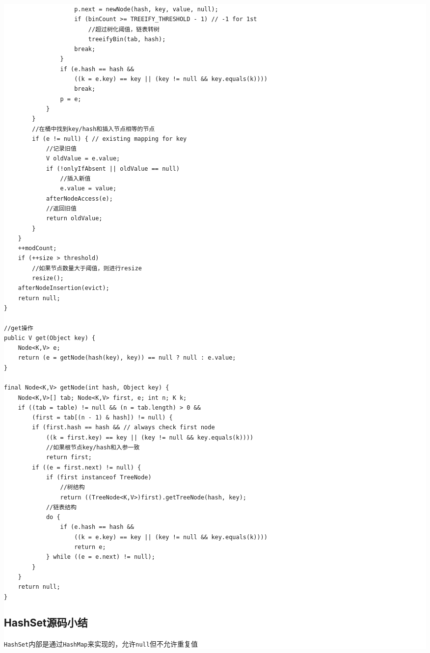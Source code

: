                         p.next = newNode(hash, key, value, null);
                        if (binCount >= TREEIFY_THRESHOLD - 1) // -1 for 1st
                            //超过树化阈值，链表转树
                            treeifyBin(tab, hash);
                        break;
                    }
                    if (e.hash == hash &&
                        ((k = e.key) == key || (key != null && key.equals(k))))
                        break;
                    p = e;
                }
            }
            //在桶中找到key/hash和插入节点相等的节点
            if (e != null) { // existing mapping for key
                //记录旧值
                V oldValue = e.value;
                if (!onlyIfAbsent || oldValue == null)
                    //插入新值
                    e.value = value;
                afterNodeAccess(e);
                //返回旧值
                return oldValue;
            }
        }
        ++modCount;
        if (++size > threshold)
            //如果节点数量大于阈值，则进行resize
            resize();
        afterNodeInsertion(evict);
        return null;
    }
    
    //get操作
    public V get(Object key) {
        Node<K,V> e;
        return (e = getNode(hash(key), key)) == null ? null : e.value;
    }
    
    final Node<K,V> getNode(int hash, Object key) {
        Node<K,V>[] tab; Node<K,V> first, e; int n; K k;
        if ((tab = table) != null && (n = tab.length) > 0 &&
            (first = tab[(n - 1) & hash]) != null) {
            if (first.hash == hash && // always check first node
                ((k = first.key) == key || (key != null && key.equals(k))))
                //如果根节点key/hash和入参一致
                return first;
            if ((e = first.next) != null) {
                if (first instanceof TreeNode)
                    //树结构
                    return ((TreeNode<K,V>)first).getTreeNode(hash, key);
                //链表结构
                do {
                    if (e.hash == hash &&
                        ((k = e.key) == key || (key != null && key.equals(k))))
                        return e;
                } while ((e = e.next) != null);
            }
        }
        return null;
    }
## HashSet源码小结 ##
`HashSet`内部是通过`HashMap`来实现的，允许`null`但不允许重复值
    